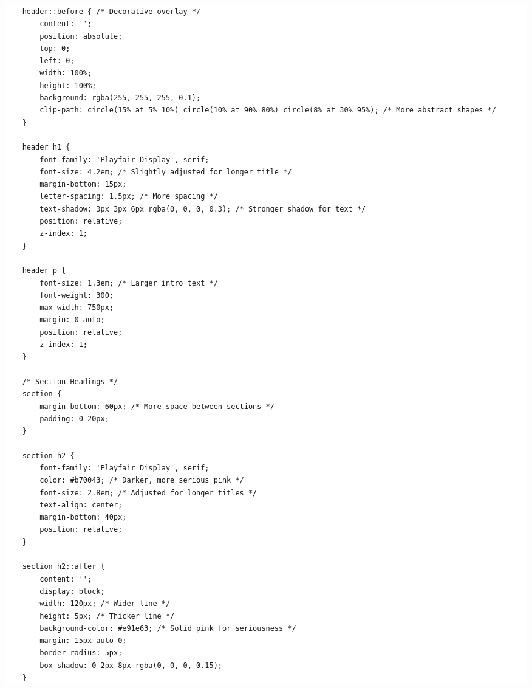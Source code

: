         header::before { /* Decorative overlay */
            content: '';
            position: absolute;
            top: 0;
            left: 0;
            width: 100%;
            height: 100%;
            background: rgba(255, 255, 255, 0.1);
            clip-path: circle(15% at 5% 10%) circle(10% at 90% 80%) circle(8% at 30% 95%); /* More abstract shapes */
        }

        header h1 {
            font-family: 'Playfair Display', serif;
            font-size: 4.2em; /* Slightly adjusted for longer title */
            margin-bottom: 15px;
            letter-spacing: 1.5px; /* More spacing */
            text-shadow: 3px 3px 6px rgba(0, 0, 0, 0.3); /* Stronger shadow for text */
            position: relative;
            z-index: 1;
        }

        header p {
            font-size: 1.3em; /* Larger intro text */
            font-weight: 300;
            max-width: 750px;
            margin: 0 auto;
            position: relative;
            z-index: 1;
        }

        /* Section Headings */
        section {
            margin-bottom: 60px; /* More space between sections */
            padding: 0 20px;
        }

        section h2 {
            font-family: 'Playfair Display', serif;
            color: #b70043; /* Darker, more serious pink */
            font-size: 2.8em; /* Adjusted for longer titles */
            text-align: center;
            margin-bottom: 40px;
            position: relative;
        }

        section h2::after {
            content: '';
            display: block;
            width: 120px; /* Wider line */
            height: 5px; /* Thicker line */
            background-color: #e91e63; /* Solid pink for seriousness */
            margin: 15px auto 0;
            border-radius: 5px;
            box-shadow: 0 2px 8px rgba(0, 0, 0, 0.15);
        }

